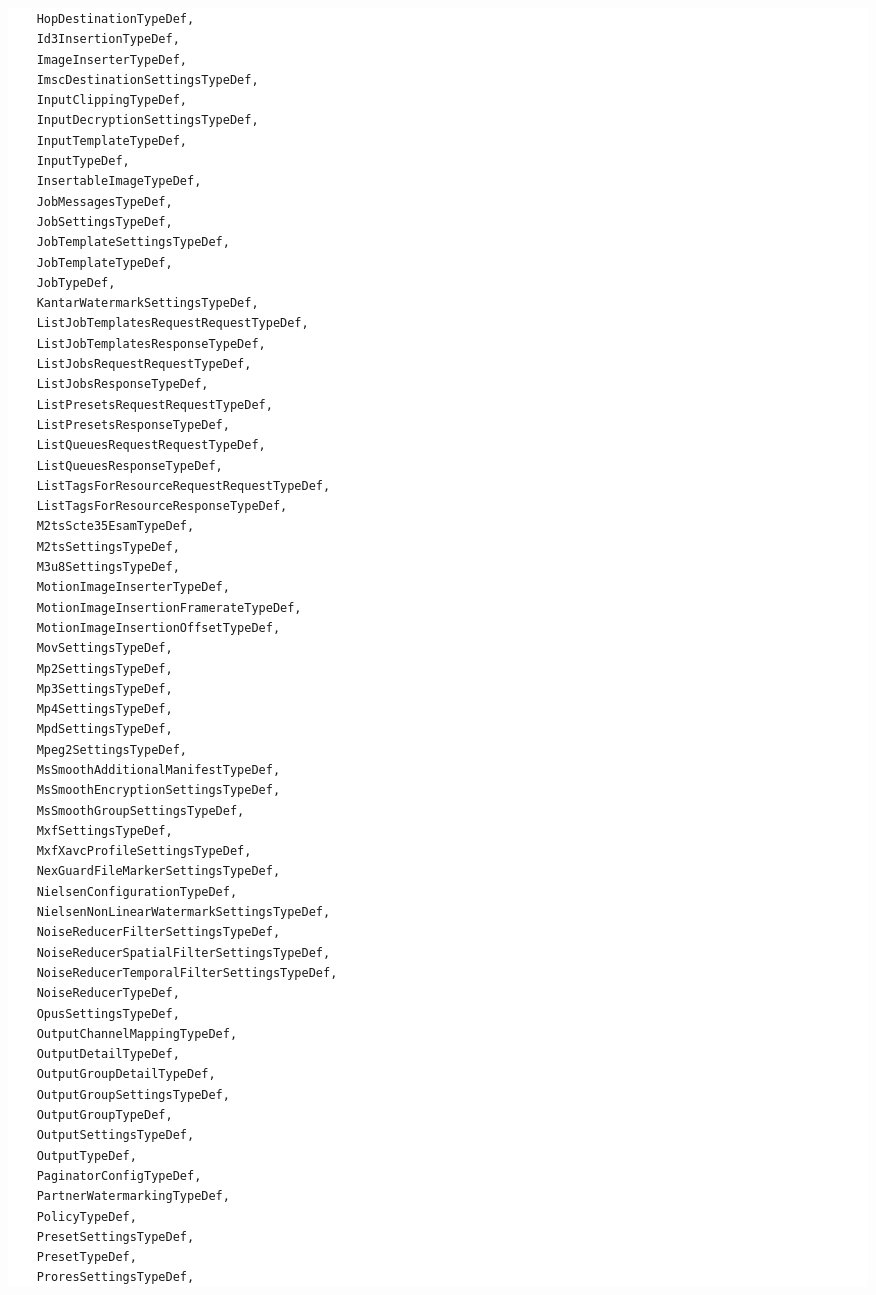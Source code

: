 ```python
    HopDestinationTypeDef,
    Id3InsertionTypeDef,
    ImageInserterTypeDef,
    ImscDestinationSettingsTypeDef,
    InputClippingTypeDef,
    InputDecryptionSettingsTypeDef,
    InputTemplateTypeDef,
    InputTypeDef,
    InsertableImageTypeDef,
    JobMessagesTypeDef,
    JobSettingsTypeDef,
    JobTemplateSettingsTypeDef,
    JobTemplateTypeDef,
    JobTypeDef,
    KantarWatermarkSettingsTypeDef,
    ListJobTemplatesRequestRequestTypeDef,
    ListJobTemplatesResponseTypeDef,
    ListJobsRequestRequestTypeDef,
    ListJobsResponseTypeDef,
    ListPresetsRequestRequestTypeDef,
    ListPresetsResponseTypeDef,
    ListQueuesRequestRequestTypeDef,
    ListQueuesResponseTypeDef,
    ListTagsForResourceRequestRequestTypeDef,
    ListTagsForResourceResponseTypeDef,
    M2tsScte35EsamTypeDef,
    M2tsSettingsTypeDef,
    M3u8SettingsTypeDef,
    MotionImageInserterTypeDef,
    MotionImageInsertionFramerateTypeDef,
    MotionImageInsertionOffsetTypeDef,
    MovSettingsTypeDef,
    Mp2SettingsTypeDef,
    Mp3SettingsTypeDef,
    Mp4SettingsTypeDef,
    MpdSettingsTypeDef,
    Mpeg2SettingsTypeDef,
    MsSmoothAdditionalManifestTypeDef,
    MsSmoothEncryptionSettingsTypeDef,
    MsSmoothGroupSettingsTypeDef,
    MxfSettingsTypeDef,
    MxfXavcProfileSettingsTypeDef,
    NexGuardFileMarkerSettingsTypeDef,
    NielsenConfigurationTypeDef,
    NielsenNonLinearWatermarkSettingsTypeDef,
    NoiseReducerFilterSettingsTypeDef,
    NoiseReducerSpatialFilterSettingsTypeDef,
    NoiseReducerTemporalFilterSettingsTypeDef,
    NoiseReducerTypeDef,
    OpusSettingsTypeDef,
    OutputChannelMappingTypeDef,
    OutputDetailTypeDef,
    OutputGroupDetailTypeDef,
    OutputGroupSettingsTypeDef,
    OutputGroupTypeDef,
    OutputSettingsTypeDef,
    OutputTypeDef,
    PaginatorConfigTypeDef,
    PartnerWatermarkingTypeDef,
    PolicyTypeDef,
    PresetSettingsTypeDef,
    PresetTypeDef,
    ProresSettingsTypeDef,
```